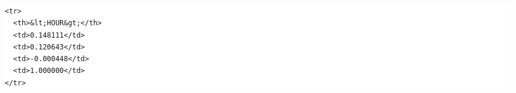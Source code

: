     <tr>
      <th>&lt;HOUR&gt;</th>
      <td>0.148111</td>
      <td>0.120643</td>
      <td>-0.000448</td>
      <td>1.000000</td>
    </tr>
  </tbody>
</table>
</div>
      <button class="colab-df-convert" onclick="convertToInteractive('df-b900af5e-d40b-4e1f-ae32-a7babdd195c8')"
              title="Convert this dataframe to an interactive table."
              style="display:none;">

  <svg xmlns="http://www.w3.org/2000/svg" height="24px"viewBox="0 0 24 24"
       width="24px">
    <path d="M0 0h24v24H0V0z" fill="none"/>
    <path d="M18.56 5.44l.94 2.06.94-2.06 2.06-.94-2.06-.94-.94-2.06-.94 2.06-2.06.94zm-11 1L8.5 8.5l.94-2.06 2.06-.94-2.06-.94L8.5 2.5l-.94 2.06-2.06.94zm10 10l.94 2.06.94-2.06 2.06-.94-2.06-.94-.94-2.06-.94 2.06-2.06.94z"/><path d="M17.41 7.96l-1.37-1.37c-.4-.4-.92-.59-1.43-.59-.52 0-1.04.2-1.43.59L10.3 9.45l-7.72 7.72c-.78.78-.78 2.05 0 2.83L4 21.41c.39.39.9.59 1.41.59.51 0 1.02-.2 1.41-.59l7.78-7.78 2.81-2.81c.8-.78.8-2.07 0-2.86zM5.41 20L4 18.59l7.72-7.72 1.47 1.35L5.41 20z"/>
  </svg>
      </button>

  <style>
    .colab-df-container {
      display:flex;
      flex-wrap:wrap;
      gap: 12px;
    }

    .colab-df-convert {
      background-color: #E8F0FE;
      border: none;
      border-radius: 50%;
      cursor: pointer;
      display: none;
      fill: #1967D2;
      height: 32px;
      padding: 0 0 0 0;
      width: 32px;
    }

    .colab-df-convert:hover {
      background-color: #E2EBFA;
      box-shadow: 0px 1px 2px rgba(60, 64, 67, 0.3), 0px 1px 3px 1px rgba(60, 64, 67, 0.15);
      fill: #174EA6;
    }

    [theme=dark] .colab-df-convert {
      background-color: #3B4455;
      fill: #D2E3FC;
    }
